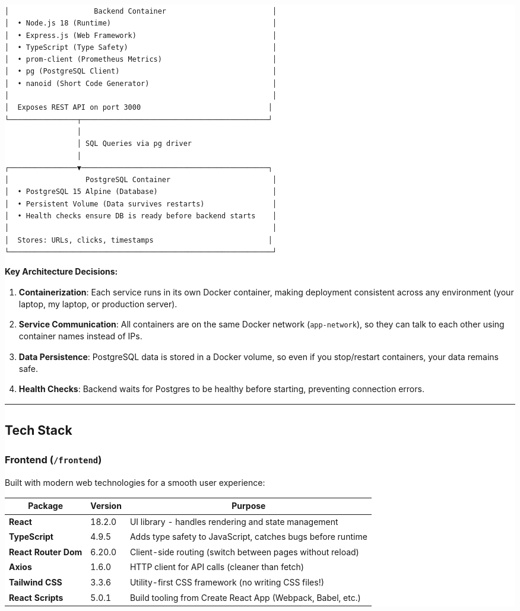 ```
│                    Backend Container                         │
│  • Node.js 18 (Runtime)                                      │
│  • Express.js (Web Framework)                                │
│  • TypeScript (Type Safety)                                  │
│  • prom-client (Prometheus Metrics)                          │
│  • pg (PostgreSQL Client)                                    │
│  • nanoid (Short Code Generator)                             │
│                                                              │
│  Exposes REST API on port 3000                              │
└────────────────┬────────────────────────────────────────────┘
                 │
                 │ SQL Queries via pg driver
                 │
┌────────────────▼────────────────────────────────────────────┐
│                  PostgreSQL Container                        │
│  • PostgreSQL 15 Alpine (Database)                           │
│  • Persistent Volume (Data survives restarts)                │
│  • Health checks ensure DB is ready before backend starts    │
│                                                              │
│  Stores: URLs, clicks, timestamps                           │
└──────────────────────────────────────────────────────────────┘
```

**Key Architecture Decisions:**

1. **Containerization**: Each service runs in its own Docker container, making deployment consistent across any environment (your laptop, my laptop, or production server).

2. **Service Communication**: All containers are on the same Docker network (`app-network`), so they can talk to each other using container names instead of IPs.

3. **Data Persistence**: PostgreSQL data is stored in a Docker volume, so even if you stop/restart containers, your data remains safe.

4. **Health Checks**: Backend waits for Postgres to be healthy before starting, preventing connection errors.

---

## Tech Stack

### Frontend (`/frontend`)

Built with modern web technologies for a smooth user experience:

| Package | Version | Purpose |
|---------|---------|---------|
| **React** | 18.2.0 | UI library - handles rendering and state management |
| **TypeScript** | 4.9.5 | Adds type safety to JavaScript, catches bugs before runtime |
| **React Router Dom** | 6.20.0 | Client-side routing (switch between pages without reload) |
| **Axios** | 1.6.0 | HTTP client for API calls (cleaner than fetch) |
| **Tailwind CSS** | 3.3.6 | Utility-first CSS framework (no writing CSS files!) |
| **React Scripts** | 5.0.1 | Build tooling from Create React App (Webpack, Babel, etc.) |
